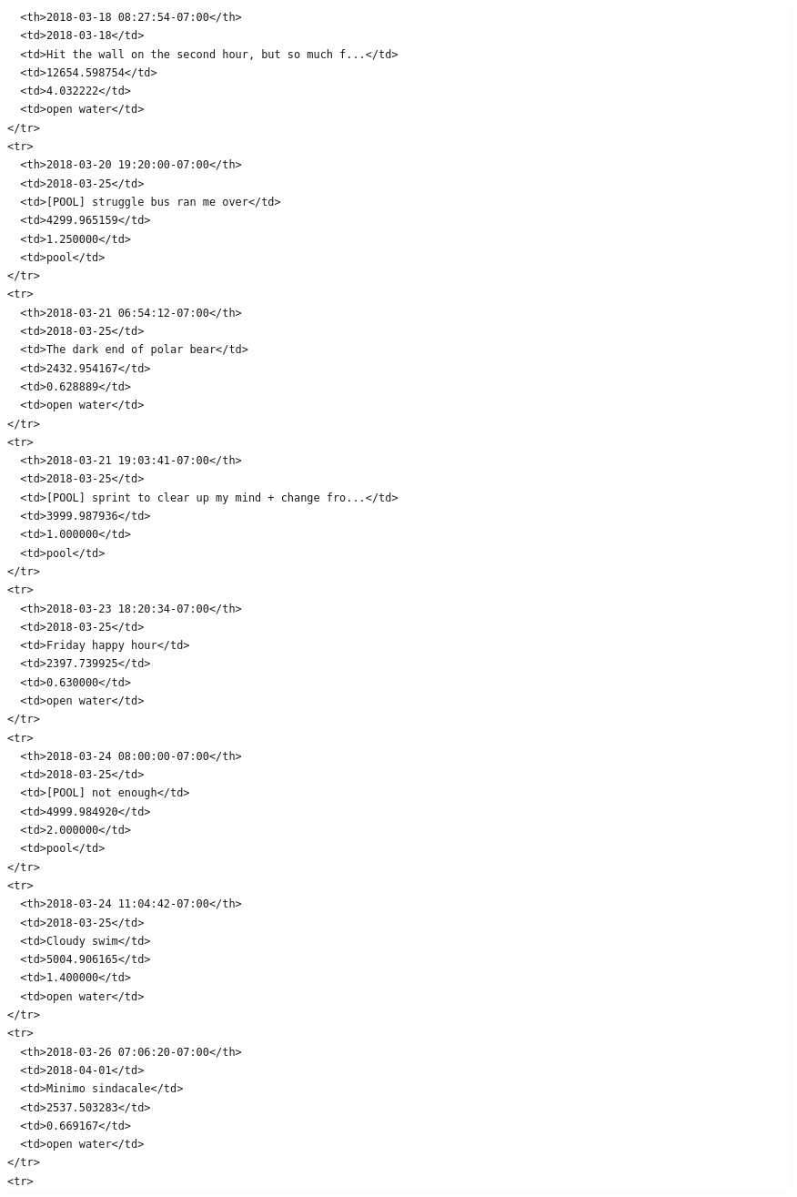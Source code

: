       <th>2018-03-18 08:27:54-07:00</th>
      <td>2018-03-18</td>
      <td>Hit the wall on the second hour, but so much f...</td>
      <td>12654.598754</td>
      <td>4.032222</td>
      <td>open water</td>
    </tr>
    <tr>
      <th>2018-03-20 19:20:00-07:00</th>
      <td>2018-03-25</td>
      <td>[POOL] struggle bus ran me over</td>
      <td>4299.965159</td>
      <td>1.250000</td>
      <td>pool</td>
    </tr>
    <tr>
      <th>2018-03-21 06:54:12-07:00</th>
      <td>2018-03-25</td>
      <td>The dark end of polar bear</td>
      <td>2432.954167</td>
      <td>0.628889</td>
      <td>open water</td>
    </tr>
    <tr>
      <th>2018-03-21 19:03:41-07:00</th>
      <td>2018-03-25</td>
      <td>[POOL] sprint to clear up my mind + change fro...</td>
      <td>3999.987936</td>
      <td>1.000000</td>
      <td>pool</td>
    </tr>
    <tr>
      <th>2018-03-23 18:20:34-07:00</th>
      <td>2018-03-25</td>
      <td>Friday happy hour</td>
      <td>2397.739925</td>
      <td>0.630000</td>
      <td>open water</td>
    </tr>
    <tr>
      <th>2018-03-24 08:00:00-07:00</th>
      <td>2018-03-25</td>
      <td>[POOL] not enough</td>
      <td>4999.984920</td>
      <td>2.000000</td>
      <td>pool</td>
    </tr>
    <tr>
      <th>2018-03-24 11:04:42-07:00</th>
      <td>2018-03-25</td>
      <td>Cloudy swim</td>
      <td>5004.906165</td>
      <td>1.400000</td>
      <td>open water</td>
    </tr>
    <tr>
      <th>2018-03-26 07:06:20-07:00</th>
      <td>2018-04-01</td>
      <td>Minimo sindacale</td>
      <td>2537.503283</td>
      <td>0.669167</td>
      <td>open water</td>
    </tr>
    <tr>